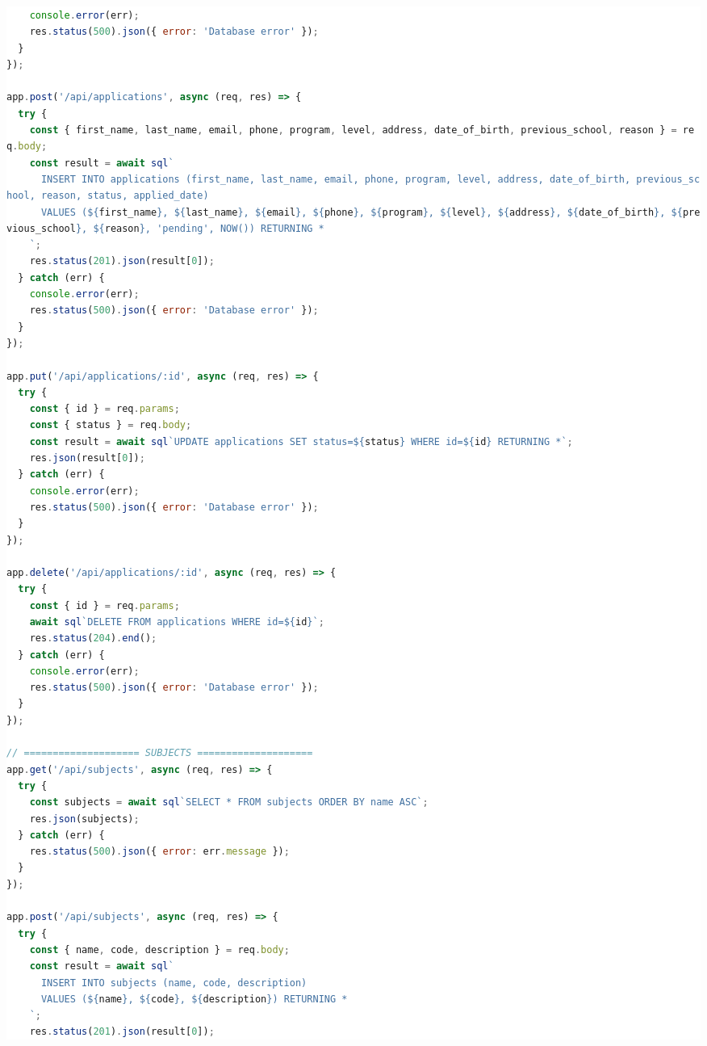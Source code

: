 ```javascript
    console.error(err);
    res.status(500).json({ error: 'Database error' });
  }
});

app.post('/api/applications', async (req, res) => {
  try {
    const { first_name, last_name, email, phone, program, level, address, date_of_birth, previous_school, reason } = req.body;
    const result = await sql`
      INSERT INTO applications (first_name, last_name, email, phone, program, level, address, date_of_birth, previous_school, reason, status, applied_date)
      VALUES (${first_name}, ${last_name}, ${email}, ${phone}, ${program}, ${level}, ${address}, ${date_of_birth}, ${previous_school}, ${reason}, 'pending', NOW()) RETURNING *
    `;
    res.status(201).json(result[0]);
  } catch (err) {
    console.error(err);
    res.status(500).json({ error: 'Database error' });
  }
});

app.put('/api/applications/:id', async (req, res) => {
  try {
    const { id } = req.params;
    const { status } = req.body;
    const result = await sql`UPDATE applications SET status=${status} WHERE id=${id} RETURNING *`;
    res.json(result[0]);
  } catch (err) {
    console.error(err);
    res.status(500).json({ error: 'Database error' });
  }
});

app.delete('/api/applications/:id', async (req, res) => {
  try {
    const { id } = req.params;
    await sql`DELETE FROM applications WHERE id=${id}`;
    res.status(204).end();
  } catch (err) {
    console.error(err);
    res.status(500).json({ error: 'Database error' });
  }
});

// ==================== SUBJECTS ====================
app.get('/api/subjects', async (req, res) => {
  try {
    const subjects = await sql`SELECT * FROM subjects ORDER BY name ASC`;
    res.json(subjects);
  } catch (err) {
    res.status(500).json({ error: err.message });
  }
});

app.post('/api/subjects', async (req, res) => {
  try {
    const { name, code, description } = req.body;
    const result = await sql`
      INSERT INTO subjects (name, code, description) 
      VALUES (${name}, ${code}, ${description}) RETURNING *
    `;
    res.status(201).json(result[0]);
```